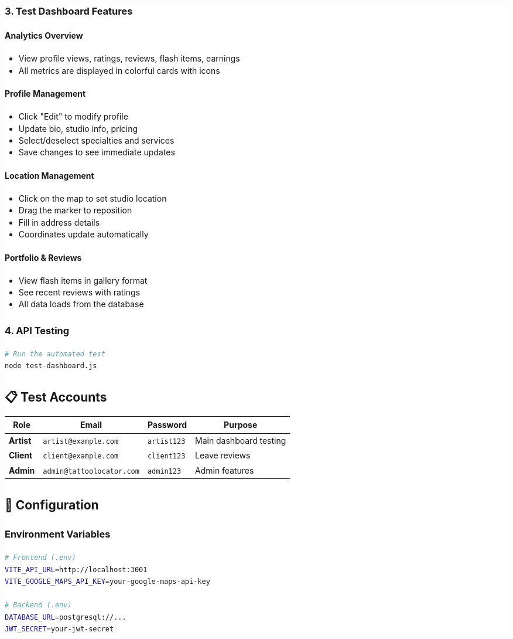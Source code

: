 ### 3. Test Dashboard Features

#### Analytics Overview
- View profile views, ratings, reviews, flash items, earnings
- All metrics are displayed in colorful cards with icons

#### Profile Management
- Click "Edit" to modify profile
- Update bio, studio info, pricing
- Select/deselect specialties and services
- Save changes to see immediate updates

#### Location Management
- Click on the map to set studio location
- Drag the marker to reposition
- Fill in address details
- Coordinates update automatically

#### Portfolio & Reviews
- View flash items in gallery format
- See recent reviews with ratings
- All data loads from the database

### 4. API Testing
```bash
# Run the automated test
node test-dashboard.js
```

## 📋 Test Accounts

| Role | Email | Password | Purpose |
|------|-------|----------|---------|
| **Artist** | `artist@example.com` | `artist123` | Main dashboard testing |
| **Client** | `client@example.com` | `client123` | Leave reviews |
| **Admin** | `admin@tattoolocator.com` | `admin123` | Admin features |

## 🔧 Configuration

### Environment Variables
```bash
# Frontend (.env)
VITE_API_URL=http://localhost:3001
VITE_GOOGLE_MAPS_API_KEY=your-google-maps-api-key

# Backend (.env)
DATABASE_URL=postgresql://...
JWT_SECRET=your-jwt-secret
```
